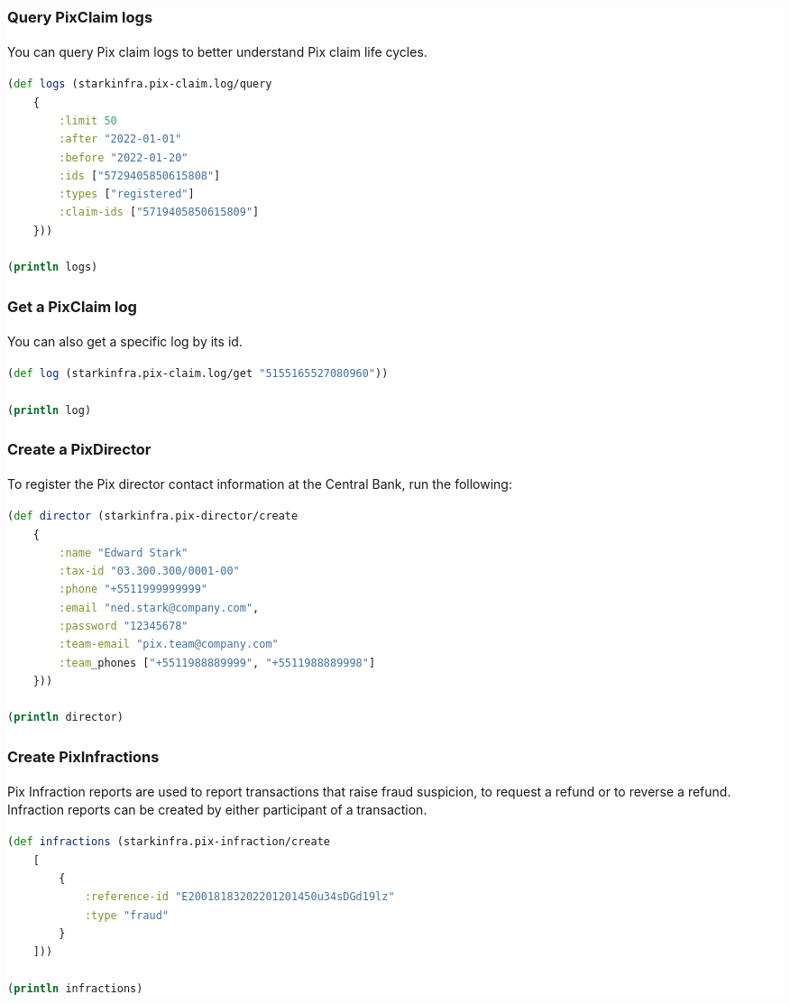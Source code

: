 ### Query PixClaim logs

You can query Pix claim logs to better understand Pix claim life cycles.

```clojure
(def logs (starkinfra.pix-claim.log/query
    {
        :limit 50
        :after "2022-01-01"
        :before "2022-01-20"
        :ids ["5729405850615808"]
        :types ["registered"]
        :claim-ids ["5719405850615809"]
    }))

(println logs)
```

### Get a PixClaim log

You can also get a specific log by its id.

```clojure
(def log (starkinfra.pix-claim.log/get "5155165527080960"))

(println log)
```
### Create a PixDirector

To register the Pix director contact information at the Central Bank, run the following:

```clojure
(def director (starkinfra.pix-director/create
    {
        :name "Edward Stark"
        :tax-id "03.300.300/0001-00"
        :phone "+5511999999999"
        :email "ned.stark@company.com",
        :password "12345678"
        :team-email "pix.team@company.com"
        :team_phones ["+5511988889999", "+5511988889998"]
    }))

(println director)
```

### Create PixInfractions

Pix Infraction reports are used to report transactions that raise fraud suspicion, to request a refund or to 
reverse a refund. Infraction reports can be created by either participant of a transaction.

```clojure
(def infractions (starkinfra.pix-infraction/create
    [
        {
            :reference-id "E20018183202201201450u34sDGd19lz"
            :type "fraud"
        }
    ]))

(println infractions)
```

